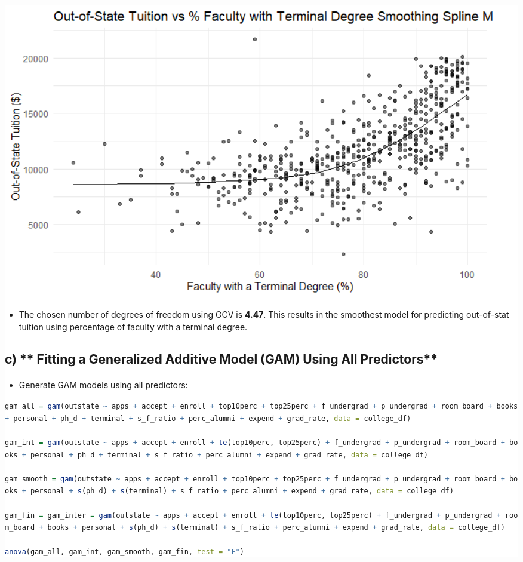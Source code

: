 <img src="Homework-2_files/figure-gfm/gcv df-1.png" width="95%" />

  - The chosen number of degrees of freedom using GCV is **4.47**. This
    results in the smoothest model for predicting out-of-stat tuition
    using percentage of faculty with a terminal degree.

## c) \*\* Fitting a Generalized Additive Model (GAM) Using All Predictors\*\*

  - Generate GAM models using all predictors:



``` r
gam_all = gam(outstate ~ apps + accept + enroll + top10perc + top25perc + f_undergrad + p_undergrad + room_board + books + personal + ph_d + terminal + s_f_ratio + perc_alumni + expend + grad_rate, data = college_df)

gam_int = gam(outstate ~ apps + accept + enroll + te(top10perc, top25perc) + f_undergrad + p_undergrad + room_board + books + personal + ph_d + terminal + s_f_ratio + perc_alumni + expend + grad_rate, data = college_df)

gam_smooth = gam(outstate ~ apps + accept + enroll + top10perc + top25perc + f_undergrad + p_undergrad + room_board + books + personal + s(ph_d) + s(terminal) + s_f_ratio + perc_alumni + expend + grad_rate, data = college_df)

gam_fin = gam_inter = gam(outstate ~ apps + accept + enroll + te(top10perc, top25perc) + f_undergrad + p_undergrad + room_board + books + personal + s(ph_d) + s(terminal) + s_f_ratio + perc_alumni + expend + grad_rate, data = college_df)

anova(gam_all, gam_int, gam_smooth, gam_fin, test = "F")
```
